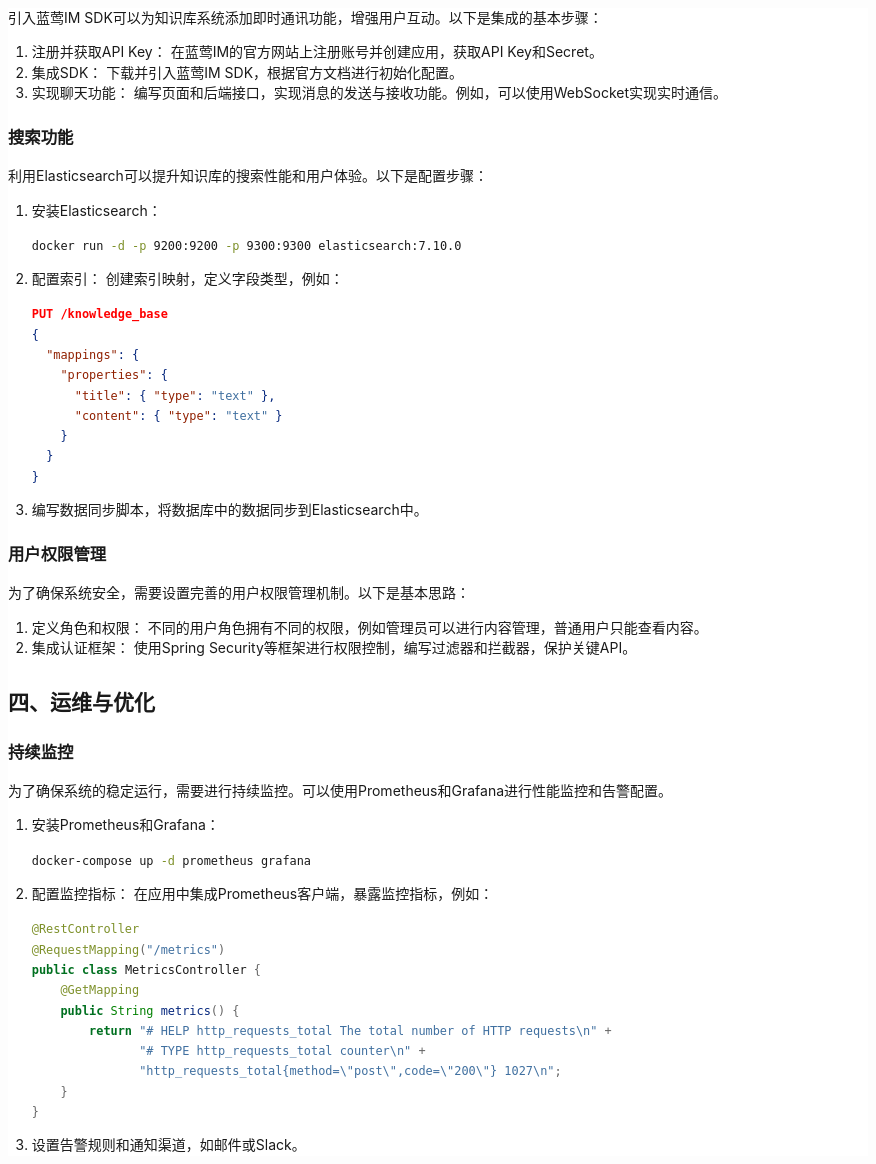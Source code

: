 引入蓝莺IM SDK可以为知识库系统添加即时通讯功能，增强用户互动。以下是集成的基本步骤：

1. 注册并获取API Key：
   在蓝莺IM的官方网站上注册账号并创建应用，获取API Key和Secret。
2. 集成SDK：
   下载并引入蓝莺IM SDK，根据官方文档进行初始化配置。
3. 实现聊天功能：
   编写页面和后端接口，实现消息的发送与接收功能。例如，可以使用WebSocket实现实时通信。

### 搜索功能

利用Elasticsearch可以提升知识库的搜索性能和用户体验。以下是配置步骤：

1. 安装Elasticsearch：
   ```bash
   docker run -d -p 9200:9200 -p 9300:9300 elasticsearch:7.10.0
   ```
2. 配置索引：
   创建索引映射，定义字段类型，例如：
   ```json
   PUT /knowledge_base
   {
     "mappings": {
       "properties": {
         "title": { "type": "text" },
         "content": { "type": "text" }
       }
     }
   }
   ```
3. 编写数据同步脚本，将数据库中的数据同步到Elasticsearch中。

### 用户权限管理

为了确保系统安全，需要设置完善的用户权限管理机制。以下是基本思路：

1. 定义角色和权限：
   不同的用户角色拥有不同的权限，例如管理员可以进行内容管理，普通用户只能查看内容。
2. 集成认证框架：
   使用Spring Security等框架进行权限控制，编写过滤器和拦截器，保护关键API。

## 四、运维与优化

### 持续监控

为了确保系统的稳定运行，需要进行持续监控。可以使用Prometheus和Grafana进行性能监控和告警配置。

1. 安装Prometheus和Grafana：
   ```bash
   docker-compose up -d prometheus grafana
   ```
2. 配置监控指标：
   在应用中集成Prometheus客户端，暴露监控指标，例如：
   ```java
   @RestController
   @RequestMapping("/metrics")
   public class MetricsController {
       @GetMapping
       public String metrics() {
           return "# HELP http_requests_total The total number of HTTP requests\n" +
                  "# TYPE http_requests_total counter\n" +
                  "http_requests_total{method=\"post\",code=\"200\"} 1027\n";
       }
   }
   ```
3. 设置告警规则和通知渠道，如邮件或Slack。

